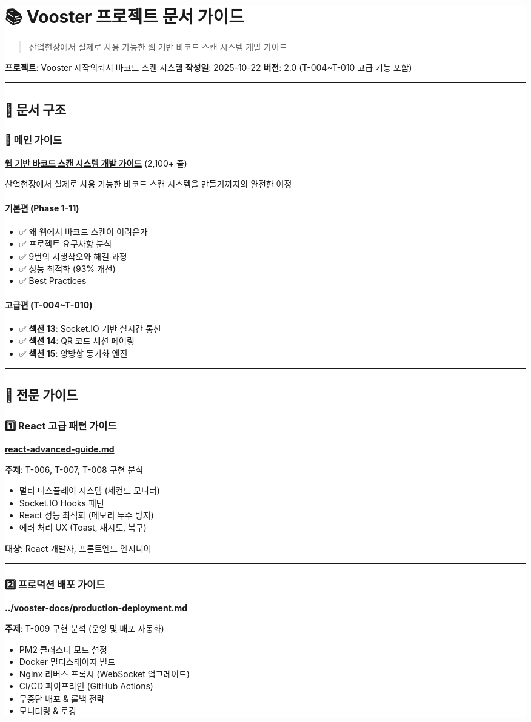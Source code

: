 # 📚 Vooster 프로젝트 문서 가이드

> 산업현장에서 실제로 사용 가능한 웹 기반 바코드 스캔 시스템 개발 가이드

**프로젝트**: Vooster 제작의뢰서 바코드 스캔 시스템
**작성일**: 2025-10-22
**버전**: 2.0 (T-004~T-010 고급 기능 포함)

---

## 🎯 문서 구조

### 📖 메인 가이드
**[웹 기반 바코드 스캔 시스템 개발 가이드](./web-barcode-scanning-guide.md)** (2,100+ 줄)

산업현장에서 실제로 사용 가능한 바코드 스캔 시스템을 만들기까지의 완전한 여정

#### 기본편 (Phase 1-11)
- ✅ 왜 웹에서 바코드 스캔이 어려운가
- ✅ 프로젝트 요구사항 분석
- ✅ 9번의 시행착오와 해결 과정
- ✅ 성능 최적화 (93% 개선)
- ✅ Best Practices

#### 고급편 (T-004~T-010)
- ✅ **섹션 13**: Socket.IO 기반 실시간 통신
- ✅ **섹션 14**: QR 코드 세션 페어링
- ✅ **섹션 15**: 양방향 동기화 엔진

---

## 🚀 전문 가이드

### 1️⃣ React 고급 패턴 가이드
**[react-advanced-guide.md](./react-advanced-guide.md)**

**주제**: T-006, T-007, T-008 구현 분석
- 멀티 디스플레이 시스템 (세컨드 모니터)
- Socket.IO Hooks 패턴
- React 성능 최적화 (메모리 누수 방지)
- 에러 처리 UX (Toast, 재시도, 복구)

**대상**: React 개발자, 프론트엔드 엔지니어

---

### 2️⃣ 프로덕션 배포 가이드
**[../vooster-docs/production-deployment.md](../vooster-docs/production-deployment.md)**

**주제**: T-009 구현 분석 (운영 및 배포 자동화)
- PM2 클러스터 모드 설정
- Docker 멀티스테이지 빌드
- Nginx 리버스 프록시 (WebSocket 업그레이드)
- CI/CD 파이프라인 (GitHub Actions)
- 무중단 배포 & 롤백 전략
- 모니터링 & 로깅
